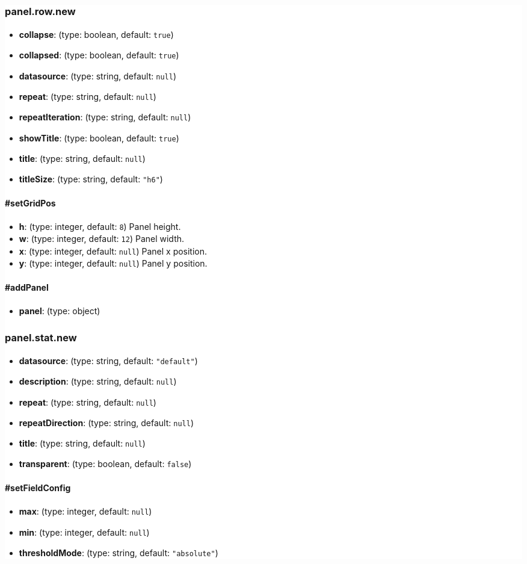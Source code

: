 
### panel.row.new



* **collapse**: (type: boolean, default: `true`)

* **collapsed**: (type: boolean, default: `true`)

* **datasource**: (type: string, default: `null`)

* **repeat**: (type: string, default: `null`)

* **repeatIteration**: (type: string, default: `null`)

* **showTitle**: (type: boolean, default: `true`)

* **title**: (type: string, default: `null`)

* **titleSize**: (type: string, default: `"h6"`)


#### #setGridPos

* **h**: (type: integer, default: `8`)
  Panel height.
* **w**: (type: integer, default: `12`)
  Panel width.
* **x**: (type: integer, default: `null`)
  Panel x position.
* **y**: (type: integer, default: `null`)
  Panel y position.

#### #addPanel

* **panel**: (type: object)



### panel.stat.new



* **datasource**: (type: string, default: `"default"`)

* **description**: (type: string, default: `null`)

* **repeat**: (type: string, default: `null`)

* **repeatDirection**: (type: string, default: `null`)

* **title**: (type: string, default: `null`)

* **transparent**: (type: boolean, default: `false`)


#### #setFieldConfig

* **max**: (type: integer, default: `null`)

* **min**: (type: integer, default: `null`)

* **thresholdMode**: (type: string, default: `"absolute"`)
